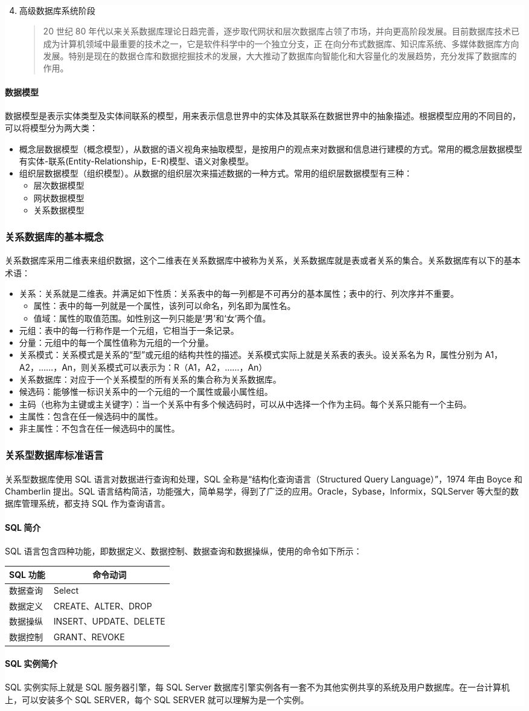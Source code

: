 4. 高级数据库系统阶段

   > 20 世纪 80 年代以来关系数据库理论日趋完善，逐步取代网状和层次数据库占领了市场，并向更高阶段发展。目前数据库技术已成为计算机领域中最重要的技术之一，它是软件科学中的一个独立分支，正
   > 在向分布式数据库、知识库系统、多媒体数据库方向发展。特别是现在的数据仓库和数据挖掘技术的发展，大大推动了数据库向智能化和大容量化的发展趋势，充分发挥了数据库的作用。

#### 数据模型

数据模型是表示实体类型及实体间联系的模型，用来表示信息世界中的实体及其联系在数据世界中的抽象描述。根据模型应用的不同目的，可以将模型分为两大类：

- 概念层数据模型（概念模型），从数据的语义视角来抽取模型，是按用户的观点来对数据和信息进行建模的方式。常用的概念层数据模型有实体-联系(Entity-Relationship，E-R)模型、语义对象模型。
- 组织层数据模型（组织模型）。从数据的组织层次来描述数据的一种方式。常用的组织层数据模型有三种：
  - 层次数据模型
  - 网状数据模型
  - 关系数据模型

### 关系数据库的基本概念

关系数据库采用二维表来组织数据，这个二维表在关系数据库中被称为关系，关系数据库就是表或者关系的集合。关系数据库有以下的基本术语：

- 关系：关系就是二维表。并满足如下性质：关系表中的每一列都是不可再分的基本属性；表中的行、列次序并不重要。
  - 属性：表中的每一列就是一个属性，该列可以命名，列名即为属性名。
  - 值域：属性的取值范围。如性别这一列只能是‘男’和‘女’两个值。
- 元组：表中的每一行称作是一个元组，它相当于一条记录。
- 分量：元组中的每一个属性值称为元组的一个分量。
- 关系模式：关系模式是关系的“型”或元组的结构共性的描述。关系模式实际上就是关系表的表头。设关系名为 R，属性分别为 A1，A2，……，An，则关系模式可以表示为：R（A1，A2，……，An）
- 关系数据库：对应于一个关系模型的所有关系的集合称为关系数据库。
- 候选码：能够惟一标识关系中的一个元组的一个属性或最小属性组。
- 主码（也称为主键或主关键字）：当一个关系中有多个候选码时，可以从中选择一个作为主码。每个关系只能有一个主码。
- 主属性：包含在任一候选码中的属性。
- 非主属性：不包含在任一候选码中的属性。

### 关系型数据库标准语言

关系型数据库使用 SQL 语言对数据进行查询和处理，SQL 全称是“结构化查询语言（Structured Query Language）”，1974 年由 Boyce 和 Chamberlin 提出。SQL 语言结构简洁，功能强大，简单易学，得到了广泛的应用。Oracle，Sybase，Informix，SQLServer 等大型的数据库管理系统，都支持 SQL 作为查询语言。

#### SQL 简介

SQL 语言包含四种功能，即数据定义、数据控制、数据查询和数据操纵，使用的命令如下所示：

| SQL 功能  | 命令动词               |
| -------- | ---------------------- |
| 数据查询 | Select                 |
| 数据定义 | CREATE、ALTER、DROP    |
| 数据操纵 | INSERT、UPDATE、DELETE |
| 数据控制 | GRANT、REVOKE          |

#### SQL 实例简介

SQL 实例实际上就是 SQL 服务器引擎，每 SQL Server 数据库引擎实例各有一套不为其他实例共享的系统及用户数据库。在一台计算机上，可以安装多个 SQL SERVER，每个 SQL SERVER 就可以理解为是一个实例。
